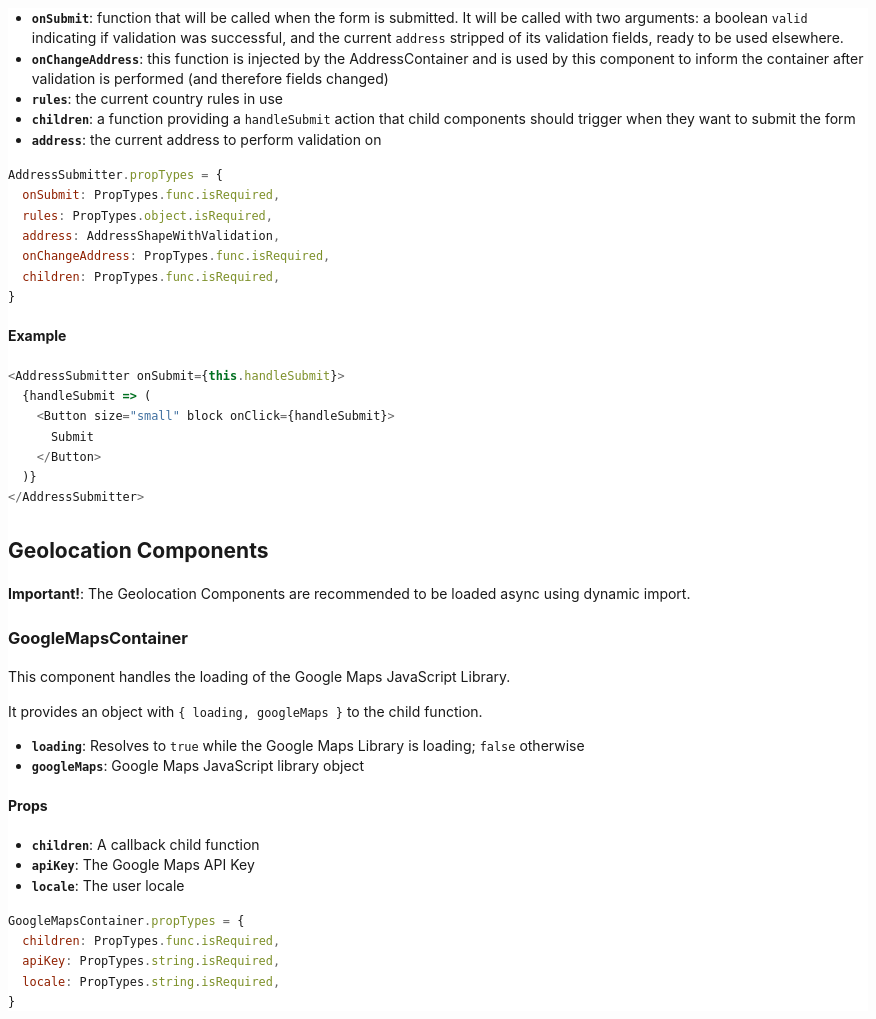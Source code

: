 - **`onSubmit`**: function that will be called when the form is submitted. It will be called with two arguments: a boolean `valid` indicating if validation was successful, and the current `address` stripped of its validation fields, ready to be used elsewhere.
- **`onChangeAddress`**: this function is injected by the AddressContainer and is used by this component to inform the container after validation is performed (and therefore fields changed)
- **`rules`**: the current country rules in use
- **`children`**: a function providing a `handleSubmit` action that child components should trigger when they want to submit the form
- **`address`**: the current address to perform validation on

```js
AddressSubmitter.propTypes = {
  onSubmit: PropTypes.func.isRequired,
  rules: PropTypes.object.isRequired,
  address: AddressShapeWithValidation,
  onChangeAddress: PropTypes.func.isRequired,
  children: PropTypes.func.isRequired,
}
```

#### Example

```js
<AddressSubmitter onSubmit={this.handleSubmit}>
  {handleSubmit => (
    <Button size="small" block onClick={handleSubmit}>
      Submit
    </Button>
  )}
</AddressSubmitter>
```

## Geolocation Components

**Important!**: The Geolocation Components are recommended to be loaded async using dynamic import.

### GoogleMapsContainer

This component handles the loading of the Google Maps JavaScript Library.

It provides an object with `{ loading, googleMaps }` to the child function.

- **`loading`**: Resolves to `true` while the Google Maps Library is loading; `false` otherwise
- **`googleMaps`**: Google Maps JavaScript library object

#### Props

- **`children`**: A callback child function
- **`apiKey`**: The Google Maps API Key
- **`locale`**: The user locale

```js
GoogleMapsContainer.propTypes = {
  children: PropTypes.func.isRequired,
  apiKey: PropTypes.string.isRequired,
  locale: PropTypes.string.isRequired,
}
```
